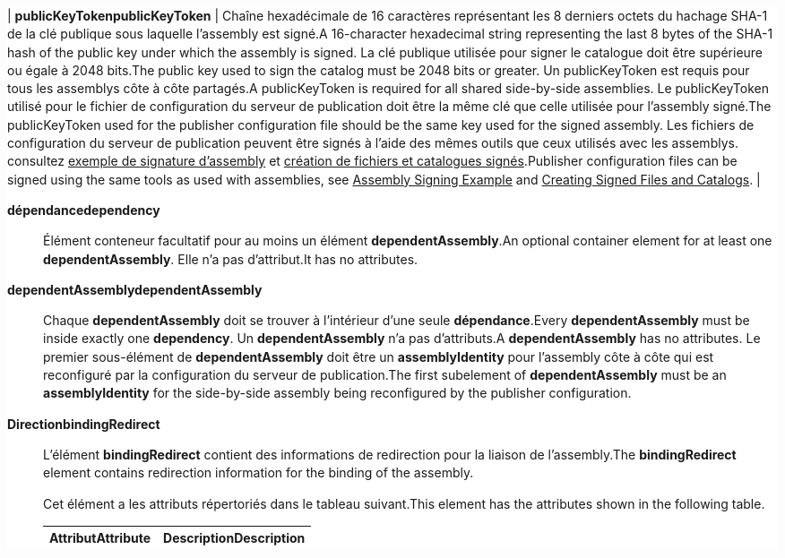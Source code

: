 | <span data-ttu-id="d3c84-208">**publicKeyToken**</span><span class="sxs-lookup"><span data-stu-id="d3c84-208">**publicKeyToken**</span></span>        | <span data-ttu-id="d3c84-209">Chaîne hexadécimale de 16 caractères représentant les 8 derniers octets du hachage SHA-1 de la clé publique sous laquelle l’assembly est signé.</span><span class="sxs-lookup"><span data-stu-id="d3c84-209">A 16-character hexadecimal string representing the last 8 bytes of the SHA-1 hash of the public key under which the assembly is signed.</span></span> <span data-ttu-id="d3c84-210">La clé publique utilisée pour signer le catalogue doit être supérieure ou égale à 2048 bits.</span><span class="sxs-lookup"><span data-stu-id="d3c84-210">The public key used to sign the catalog must be 2048 bits or greater.</span></span> <span data-ttu-id="d3c84-211">Un publicKeyToken est requis pour tous les assemblys côte à côte partagés.</span><span class="sxs-lookup"><span data-stu-id="d3c84-211">A publicKeyToken is required for all shared side-by-side assemblies.</span></span> <span data-ttu-id="d3c84-212">Le publicKeyToken utilisé pour le fichier de configuration du serveur de publication doit être la même clé que celle utilisée pour l’assembly signé.</span><span class="sxs-lookup"><span data-stu-id="d3c84-212">The publicKeyToken used for the publisher configuration file should be the same key used for the signed assembly.</span></span> <span data-ttu-id="d3c84-213">Les fichiers de configuration du serveur de publication peuvent être signés à l’aide des mêmes outils que ceux utilisés avec les assemblys. consultez [exemple de signature d’assembly](assembly-signing-example.md) et [création de fichiers et catalogues signés](creating-signed-files-and-catalogs.md).</span><span class="sxs-lookup"><span data-stu-id="d3c84-213">Publisher configuration files can be signed using the same tools as used with assemblies, see [Assembly Signing Example](assembly-signing-example.md) and [Creating Signed Files and Catalogs](creating-signed-files-and-catalogs.md).</span></span> |



 

</dd> <dt>

<span data-ttu-id="d3c84-214"><span id="dependency"></span><span id="DEPENDENCY"></span>**dépendance**</span><span class="sxs-lookup"><span data-stu-id="d3c84-214"><span id="dependency"></span><span id="DEPENDENCY"></span>**dependency**</span></span>
</dt> <dd>

<span data-ttu-id="d3c84-215">Élément conteneur facultatif pour au moins un élément **dependentAssembly**.</span><span class="sxs-lookup"><span data-stu-id="d3c84-215">An optional container element for at least one **dependentAssembly**.</span></span> <span data-ttu-id="d3c84-216">Elle n’a pas d’attribut.</span><span class="sxs-lookup"><span data-stu-id="d3c84-216">It has no attributes.</span></span>

</dd> <dt>

<span data-ttu-id="d3c84-217"><span id="dependentAssembly"></span><span id="dependentassembly"></span><span id="DEPENDENTASSEMBLY"></span>**dependentAssembly**</span><span class="sxs-lookup"><span data-stu-id="d3c84-217"><span id="dependentAssembly"></span><span id="dependentassembly"></span><span id="DEPENDENTASSEMBLY"></span>**dependentAssembly**</span></span>
</dt> <dd>

<span data-ttu-id="d3c84-218">Chaque **dependentAssembly** doit se trouver à l’intérieur d’une seule **dépendance**.</span><span class="sxs-lookup"><span data-stu-id="d3c84-218">Every **dependentAssembly** must be inside exactly one **dependency**.</span></span> <span data-ttu-id="d3c84-219">Un **dependentAssembly** n’a pas d’attributs.</span><span class="sxs-lookup"><span data-stu-id="d3c84-219">A **dependentAssembly** has no attributes.</span></span> <span data-ttu-id="d3c84-220">Le premier sous-élément de **dependentAssembly** doit être un **assemblyIdentity** pour l’assembly côte à côte qui est reconfiguré par la configuration du serveur de publication.</span><span class="sxs-lookup"><span data-stu-id="d3c84-220">The first subelement of **dependentAssembly** must be an **assemblyIdentity** for the side-by-side assembly being reconfigured by the publisher configuration.</span></span>

</dd> <dt>

<span data-ttu-id="d3c84-221"><span id="bindingRedirect"></span><span id="bindingredirect"></span><span id="BINDINGREDIRECT"></span>**Direction**</span><span class="sxs-lookup"><span data-stu-id="d3c84-221"><span id="bindingRedirect"></span><span id="bindingredirect"></span><span id="BINDINGREDIRECT"></span>**bindingRedirect**</span></span>
</dt> <dd>

<span data-ttu-id="d3c84-222">L’élément **bindingRedirect** contient des informations de redirection pour la liaison de l’assembly.</span><span class="sxs-lookup"><span data-stu-id="d3c84-222">The **bindingRedirect** element contains redirection information for the binding of the assembly.</span></span>

<span data-ttu-id="d3c84-223">Cet élément a les attributs répertoriés dans le tableau suivant.</span><span class="sxs-lookup"><span data-stu-id="d3c84-223">This element has the attributes shown in the following table.</span></span>



| <span data-ttu-id="d3c84-224">Attribut</span><span class="sxs-lookup"><span data-stu-id="d3c84-224">Attribute</span></span>      | <span data-ttu-id="d3c84-225">Description</span><span class="sxs-lookup"><span data-stu-id="d3c84-225">Description</span></span>                                                                                                                                                                                                                           |
|----------------|---------------------------------------------------------------------------------------------------------------------------------------------------------------------------------------------------------------------------------------|